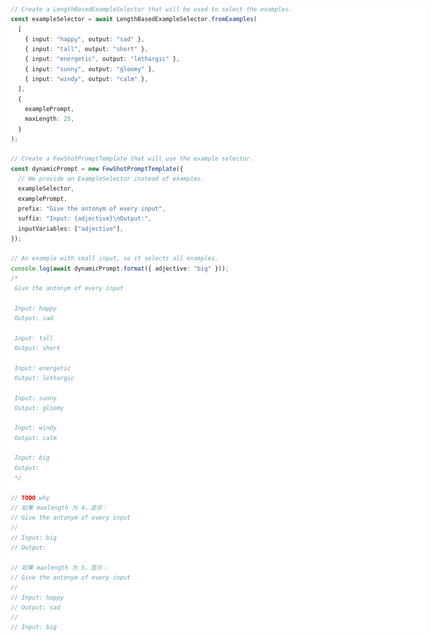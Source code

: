 ```typescript
  // Create a LengthBasedExampleSelector that will be used to select the examples.
  const exampleSelector = await LengthBasedExampleSelector.fromExamples(
    [
      { input: "happy", output: "sad" },
      { input: "tall", output: "short" },
      { input: "energetic", output: "lethargic" },
      { input: "sunny", output: "gloomy" },
      { input: "windy", output: "calm" },
    ],
    {
      examplePrompt,
      maxLength: 25,
    }
  );

  // Create a FewShotPromptTemplate that will use the example selector.
  const dynamicPrompt = new FewShotPromptTemplate({
    // We provide an ExampleSelector instead of examples.
    exampleSelector,
    examplePrompt,
    prefix: "Give the antonym of every input",
    suffix: "Input: {adjective}\nOutput:",
    inputVariables: ["adjective"],
  });

  // An example with small input, so it selects all examples.
  console.log(await dynamicPrompt.format({ adjective: "big" }));
  /*
   Give the antonym of every input

   Input: happy
   Output: sad

   Input: tall
   Output: short

   Input: energetic
   Output: lethargic

   Input: sunny
   Output: gloomy

   Input: windy
   Output: calm

   Input: big
   Output:
   */
  
  // TODO why
  // 如果 maxlength 为 4，显示：
  // Give the antonym of every input
  //
  // Input: big
  // Output:
  
  // 如果 maxlength 为 5，显示：
  // Give the antonym of every input
  //
  // Input: happy
  // Output: sad
  //
  // Input: big
```